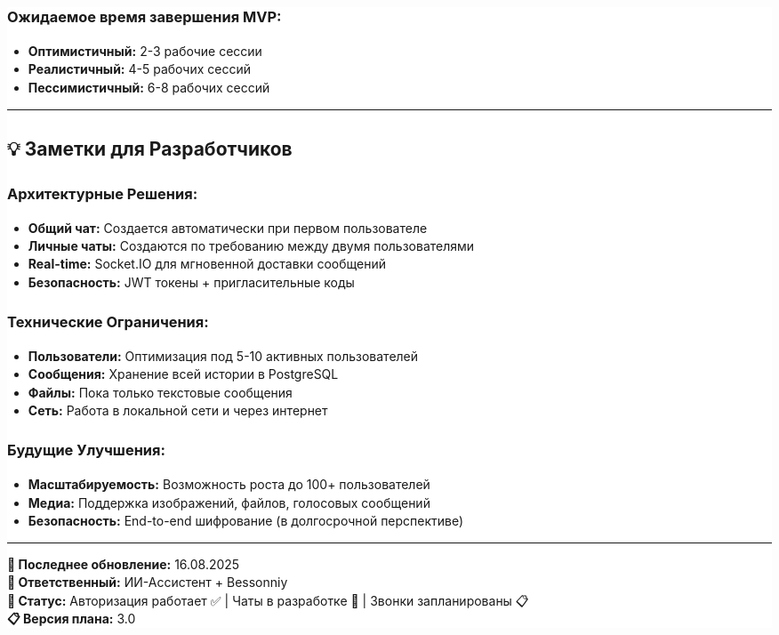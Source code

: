 ### **Ожидаемое время завершения MVP:**
- **Оптимистичный:** 2-3 рабочие сессии
- **Реалистичный:** 4-5 рабочих сессий
- **Пессимистичный:** 6-8 рабочих сессий

---

## 💡 Заметки для Разработчиков

### **Архитектурные Решения:**
- **Общий чат:** Создается автоматически при первом пользователе
- **Личные чаты:** Создаются по требованию между двумя пользователями
- **Real-time:** Socket.IO для мгновенной доставки сообщений
- **Безопасность:** JWT токены + пригласительные коды

### **Технические Ограничения:**
- **Пользователи:** Оптимизация под 5-10 активных пользователей
- **Сообщения:** Хранение всей истории в PostgreSQL
- **Файлы:** Пока только текстовые сообщения
- **Сеть:** Работа в локальной сети и через интернет

### **Будущие Улучшения:**
- **Масштабируемость:** Возможность роста до 100+ пользователей
- **Медиа:** Поддержка изображений, файлов, голосовых сообщений
- **Безопасность:** End-to-end шифрование (в долгосрочной перспективе)

---

**📅 Последнее обновление:** 16.08.2025  
**👤 Ответственный:** ИИ-Ассистент + Bessonniy  
**🎯 Статус:** Авторизация работает ✅ | Чаты в разработке 🔄 | Звонки запланированы 📋  
**📋 Версия плана:** 3.0 